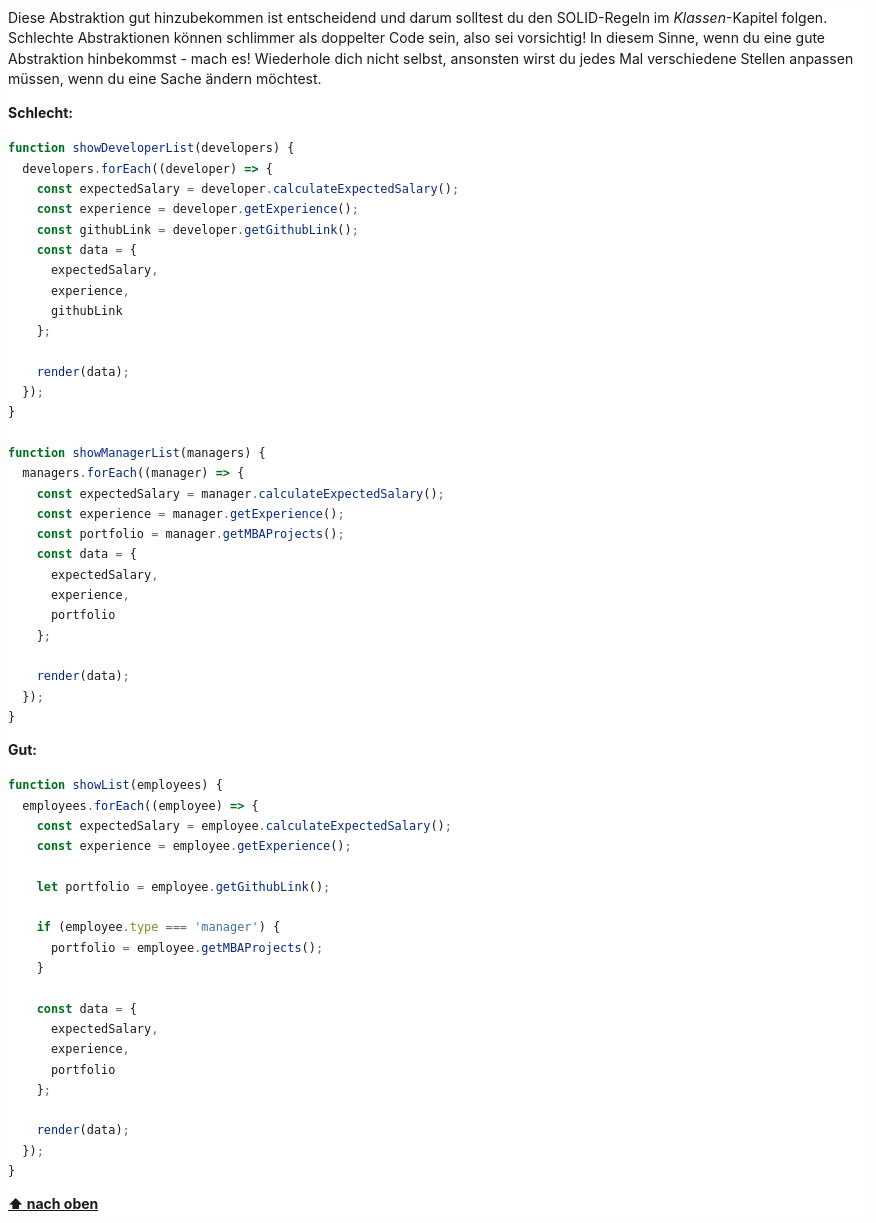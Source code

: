 Diese Abstraktion gut hinzubekommen ist entscheidend und darum solltest du den SOLID-Regeln im *Klassen*-Kapitel 
folgen. Schlechte Abstraktionen können schlimmer als doppelter Code sein, also sei vorsichtig! 
In diesem Sinne, wenn du eine gute Abstraktion hinbekommst - mach es! Wiederhole dich nicht selbst, ansonsten
wirst du jedes Mal verschiedene Stellen anpassen müssen, wenn du eine Sache ändern möchtest.

**Schlecht:**
```javascript
function showDeveloperList(developers) {
  developers.forEach((developer) => {
    const expectedSalary = developer.calculateExpectedSalary();
    const experience = developer.getExperience();
    const githubLink = developer.getGithubLink();
    const data = {
      expectedSalary,
      experience,
      githubLink
    };

    render(data);
  });
}

function showManagerList(managers) {
  managers.forEach((manager) => {
    const expectedSalary = manager.calculateExpectedSalary();
    const experience = manager.getExperience();
    const portfolio = manager.getMBAProjects();
    const data = {
      expectedSalary,
      experience,
      portfolio
    };

    render(data);
  });
}
```

**Gut:**
```javascript
function showList(employees) {
  employees.forEach((employee) => {
    const expectedSalary = employee.calculateExpectedSalary();
    const experience = employee.getExperience();

    let portfolio = employee.getGithubLink();

    if (employee.type === 'manager') {
      portfolio = employee.getMBAProjects();
    }

    const data = {
      expectedSalary,
      experience,
      portfolio
    };

    render(data);
  });
}
```
**[⬆ nach oben](#table-of-contents)**
